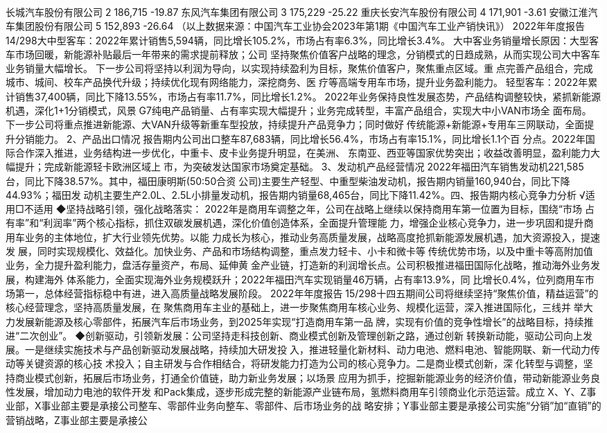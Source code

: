 长城汽车股份有限公司
2
186,715
-19.87
东风汽车集团有限公司
3
175,229
-25.22
重庆长安汽车股份有限公司
4
171,901
-3.61
安徽江淮汽车集团股份有限公司
5
152,893
-26.64
（以上数据来源：中国汽车工业协会2023年第1期《中国汽车工业产销快讯》）
2022年年度报告
14/298大中型客车：2022年累计销售5,594辆，同比增长105.2%，市场占有率6.3%，同比增长3.4%。
大中客业务销量增长原因：大型客车市场回暖，新能源补贴最后一年带来的需求提前释放；公司
坚持聚焦价值客户战略的理念，分销模式的日趋成熟，从而实现公司大中客车业务销量大幅增长。
下一步公司将坚持以利润为导向，以实现持续盈利为目标，聚焦价值客户，聚焦重点区域。重
点完善产品组合，完成城市、城间、校车产品换代升级；持续优化现有网络能力，深挖商务、医
疗等高端专用车市场，提升业务盈利能力。
轻型客车：2022年累计销售37,400辆，同比下降13.55%，市场占有率11.7%，同比增长1.2%。
2022年业务保持良性发展态势，产品结构调整较快，紧抓新能源机遇，深化1+1分销模式，风景
G7纯电产品销量、占有率实现大幅提升；业务完成转型，丰富产品组合，实现大中小VAN市场全
面布局。
下一步公司将重点推进新能源、大VAN升级等新重车型投放，持续提升产品竞争力；同时做好
传统能源+新能源+专用车三网联动，全面提升分销能力。
2、产品出口情况
报告期内公司出口整车87,683辆，同比增长56.4%，市场占有率15.1%，同比增长1.1个百
分点。2022年国际合作深入推进，业务结构进一步优化，中重卡、皮卡业务提升明显，在美洲、
东南亚、西亚等国家优势突出；收益改善明显，盈利能力大幅提升；完成新能源轻卡欧洲区域上
市，为突破发达国家市场奠定基础。
3、发动机产品经营情况
2022年福田汽车销售发动机221,585台，同比下降38.57%。其中，福田康明斯(50:50合资
公司)主要生产轻型、中重型柴油发动机，报告期内销量160,940台，同比下降44.93%；福田发
动机主要生产2.0L、2.5L小排量发动机，报告期内销量68,465台，同比下降11.42%。四、报告期内核心竞争力分析
√适用□不适用
◆坚持战略引领，强化战略落实：
2022年是商用车调整之年，公司在战略上继续以保持商用车第一位置为目标，围绕“市场
占有率”和“利润率”两个核心指标，抓住双碳发展机遇，深化价值创造体系，全面提升管理能
力，增强企业核心竞争力，进一步巩固和提升商用车业务的主体地位，扩大行业领先优势。以能
力成长为核心，推动业务高质量发展，战略高度抢抓新能源发展机遇，加大资源投入，提速发
展，同时实现规模化、效益化。加快业务、产品和市场结构调整，重点发力轻卡、小卡和微卡等
传统优势市场，以及中重卡等高附加值业务，全力提升盈利能力，盘活存量资产，布局、延伸黄
金产业链，打造新的利润增长点。公司积极推进福田国际化战略，推动海外业务发展，构建海外
体系能力，全面实现海外业务规模跃升；2022年福田汽车实现销量46万辆，占有率13.9%，同
比增长0.4%，位列商用车市场第一，总体经营指标稳中有进，进入高质量战略发展阶段。
2022年年度报告
15/298十四五期间公司将继续坚持“聚焦价值，精益运营”的核心经营理念，坚持高质量发展，在
聚焦商用车主业的基础上，进一步聚焦商用车核心业务、规模化运营，深入推进国际化，三线并
举大力发展新能源及核心零部件，拓展汽车后市场业务，到2025年实现“打造商用车第一品
牌，实现有价值的竞争性增长”的战略目标，持续推进“二次创业”。
◆创新驱动，引领新发展：公司坚持走科技创新、商业模式创新及管理创新之路，通过创新
转换新动能，驱动公司向上发展。一是继续实施技术与产品创新驱动发展战略，持续加大研发投
入，推进轻量化新材料、动力电池、燃料电池、智能网联、新一代动力传动等关键资源的核心技
术投入；自主研发与合作相结合，将研发能力打造为公司的核心竞争力。二是商业模式创新，深
化转型与调整，坚持商业模式创新，拓展后市场业务，打通全价值链，助力新业务发展；以场景
应用为抓手，挖掘新能源业务的经济价值，带动新能源业务良性发展，增加动力电池的软件开发
和Pack集成，逐步形成完整的新能源产业链布局，氢燃料商用车引领商业化示范运营。成立
X、Y、Z事业部，X事业部主要是承接公司整车、零部件业务向整车、零部件、后市场业务的战
略安排；Y事业部主要是承接公司实施“分销”加“直销”的营销战略，Z事业部主要是承接公